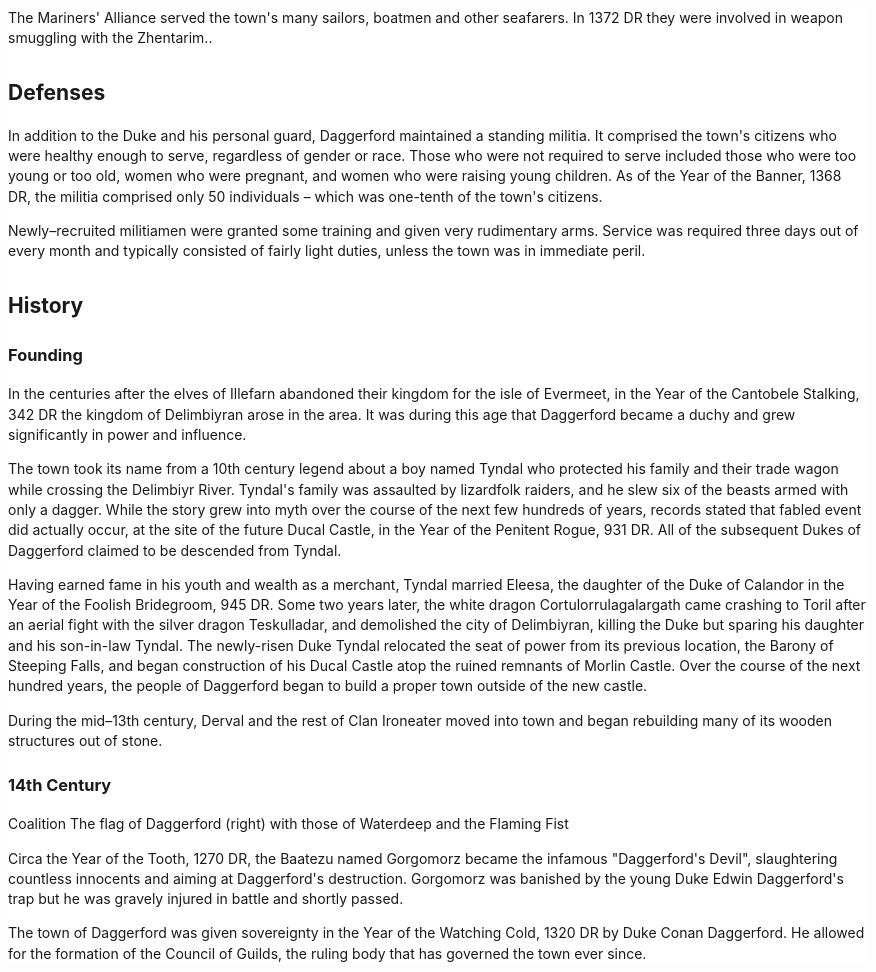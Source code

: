 The Mariners' Alliance served the town's many sailors, boatmen and other seafarers. In 1372 DR they were involved in weapon smuggling with the Zhentarim..

## Defenses
In addition to the Duke and his personal guard, Daggerford maintained a standing militia. It comprised the town's citizens who were healthy enough to serve, regardless of gender or race. Those who were not required to serve included those who were too young or too old, women who were pregnant, and women who were raising young children. As of the Year of the Banner, 1368 DR, the militia comprised only 50 individuals – which was one-tenth of the town's citizens.

Newly–recruited militiamen were granted some training and given very rudimentary arms. Service was required three days out of every month and typically consisted of fairly light duties, unless the town was in immediate peril.

## History
### Founding
In the centuries after the elves of Illefarn abandoned their kingdom for the isle of Evermeet, in the Year of the Cantobele Stalking, 342 DR the kingdom of Delimbiyran arose in the area. It was during this age that Daggerford became a duchy and grew significantly in power and influence.

The town took its name from a 10th century legend about a boy named Tyndal who protected his family and their trade wagon while crossing the Delimbiyr River. Tyndal's family was assaulted by lizardfolk raiders, and he slew six of the beasts armed with only a dagger. While the story grew into myth over the course of the next few hundreds of years, records stated that fabled event did actually occur, at the site of the future Ducal Castle, in the Year of the Penitent Rogue, 931 DR. All of the subsequent Dukes of Daggerford claimed to be descended from Tyndal.

Having earned fame in his youth and wealth as a merchant, Tyndal married Eleesa, the daughter of the Duke of Calandor in the Year of the Foolish Bridegroom, 945 DR. Some two years later, the white dragon Cortulorrulagalargath came crashing to Toril after an aerial fight with the silver dragon Teskulladar, and demolished the city of Delimbiyran, killing the Duke but sparing his daughter and his son-in-law Tyndal. The newly-risen Duke Tyndal relocated the seat of power from its previous location, the Barony of Steeping Falls, and began construction of his Ducal Castle atop the ruined remnants of Morlin Castle. Over the course of the next hundred years, the people of Daggerford began to build a proper town outside of the new castle.

During the mid–13th century, Derval and the rest of Clan Ironeater moved into town and began rebuilding many of its wooden structures out of stone.

### 14th Century
Coalition
The flag of Daggerford (right) with those of Waterdeep and the Flaming Fist

Circa the Year of the Tooth, 1270 DR, the Baatezu named Gorgomorz became the infamous "Daggerford's Devil", slaughtering countless innocents and aiming at Daggerford's destruction. Gorgomorz was banished by the young Duke Edwin Daggerford's trap but he was gravely injured in battle and shortly passed.

The town of Daggerford was given sovereignty in the Year of the Watching Cold, 1320 DR by Duke Conan Daggerford. He allowed for the formation of the Council of Guilds, the ruling body that has governed the town ever since.
